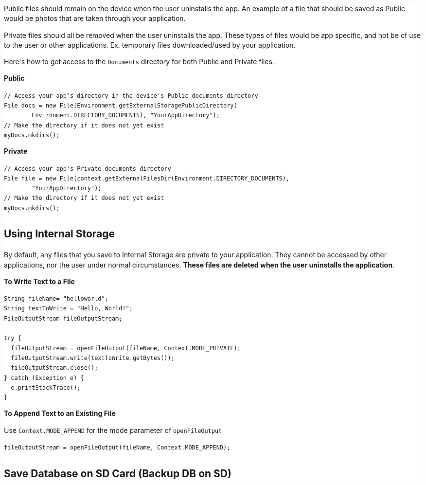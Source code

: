 Public files should remain on the device when the user uninstalls the app. An example of a file that should be saved as Public would be photos that are taken through your application.

Private files should all be removed when the user uninstalls the app. These types of files would be app specific, and not be of use to the user or other applications. Ex. temporary files downloaded/used by your application.

Here's how to get access to the `Documents` directory for both Public and Private files.

**Public**

    // Access your app's directory in the device's Public documents directory
    File docs = new File(Environment.getExternalStoragePublicDirectory(
            Environment.DIRECTORY_DOCUMENTS), "YourAppDirectory");
    // Make the directory if it does not yet exist
    myDocs.mkdirs();

**Private**

    // Access your app's Private documents directory
    File file = new File(context.getExternalFilesDir(Environment.DIRECTORY_DOCUMENTS), 
            "YourAppDirectory");
    // Make the directory if it does not yet exist
    myDocs.mkdirs();


  [1]: https://developer.android.com/reference/android/Manifest.permission.html#WRITE_EXTERNAL_STORAGE
  [2]: 
https://developer.android.com/reference/android/Manifest.permission.html#READ_EXTERNAL_STORAGE
  [3]: https://developer.android.com/guide/topics/security/permissions.html#normal-dangerous
  [4]: https://developer.android.com/training/permissions/requesting.html

## Using Internal Storage
By default, any files that you save to Internal Storage are private to your application. They cannot be accessed by other applications, nor the user under normal circumstances. **These files are deleted when the user uninstalls the application**.

**To Write Text to a File**

    String fileName= "helloworld";
    String textToWrite = "Hello, World!";
    FileOutputStream fileOutputStream;
    
    try {
      fileOutputStream = openFileOutput(fileName, Context.MODE_PRIVATE);
      fileOutputStream.write(textToWrite.getBytes());
      fileOutputStream.close();
    } catch (Exception e) {
      e.printStackTrace();
    }

**To Append Text to an Existing File**

Use `Context.MODE_APPEND` for the mode parameter of `openFileOutput`

    fileOutputStream = openFileOutput(fileName, Context.MODE_APPEND);

## Save Database on SD Card (Backup DB on SD)



  [1]: https://developer.android.com/reference/android/content/Context.html
  [2]: https://developer.android.com/reference/android/os/Environment.html#getExternalStorageDirectory()
  [3]: https://developer.android.com/reference/android/content/Context.html#getExternalFilesDir(java.lang.String)
  [4]: https://developer.android.com/reference/android/os/Environment.html#getExternalStoragePublicDirectory(java.lang.String)
  [5]: http://stackoverflow.com/a/38813578/2818583